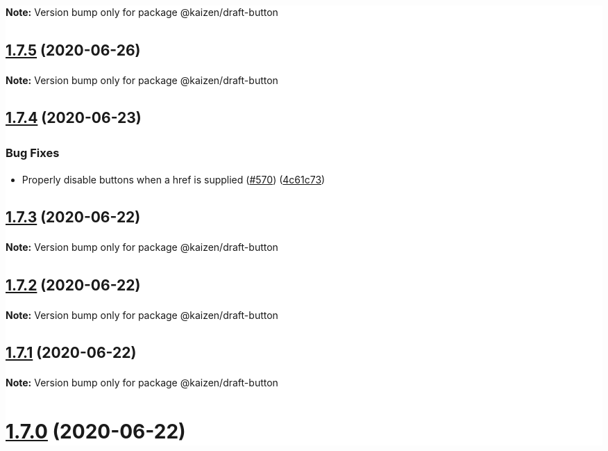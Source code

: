 **Note:** Version bump only for package @kaizen/draft-button





## [1.7.5](https://github.com/cultureamp/kaizen-design-system/compare/@kaizen/draft-button@1.7.4...@kaizen/draft-button@1.7.5) (2020-06-26)

**Note:** Version bump only for package @kaizen/draft-button





## [1.7.4](https://github.com/cultureamp/kaizen-design-system/compare/@kaizen/draft-button@1.7.3...@kaizen/draft-button@1.7.4) (2020-06-23)


### Bug Fixes

* Properly disable buttons when a href is supplied ([#570](https://github.com/cultureamp/kaizen-design-system/issues/570)) ([4c61c73](https://github.com/cultureamp/kaizen-design-system/commit/4c61c73e5af0d27f5f550a8c97616227bf7cf9e8))





## [1.7.3](https://github.com/cultureamp/kaizen-design-system/compare/@kaizen/draft-button@1.7.2...@kaizen/draft-button@1.7.3) (2020-06-22)

**Note:** Version bump only for package @kaizen/draft-button





## [1.7.2](https://github.com/cultureamp/kaizen-design-system/compare/@kaizen/draft-button@1.7.1...@kaizen/draft-button@1.7.2) (2020-06-22)

**Note:** Version bump only for package @kaizen/draft-button





## [1.7.1](https://github.com/cultureamp/kaizen-design-system/compare/@kaizen/draft-button@1.7.0...@kaizen/draft-button@1.7.1) (2020-06-22)

**Note:** Version bump only for package @kaizen/draft-button





# [1.7.0](https://github.com/cultureamp/kaizen-design-system/compare/@kaizen/draft-button@1.6.1...@kaizen/draft-button@1.7.0) (2020-06-22)
